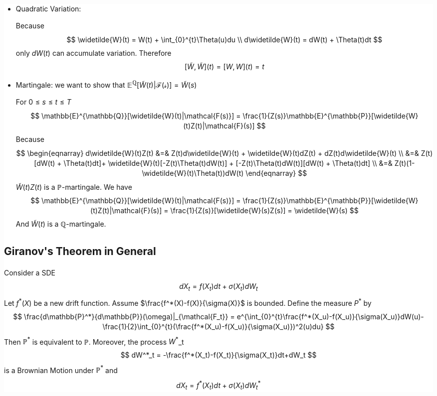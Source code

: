+ Quadratic Variation:

  Because
  $$
  \widetilde{W}(t) = W(t) + \int_{0}^{t}\Theta(u)du \\
  d\widetilde{W}(t) = dW(t) + \Theta(t)dt
  $$
  only $dW(t)$ can accumulate variation. Therefore 
  $$
  [\widetilde{W}, \widetilde{W}](t) = [{W}, {W}](t) = t
  $$
  
+ Martingale: we want to show that $\mathbb{E}^{\mathbb{Q}}[\widetilde{W}(t)|\mathcal{F(s)}] = \widetilde{W}(s)$

  For $0 \leq s \leq t \leq T$
  $$
  \mathbb{E}^{\mathbb{Q}}[\widetilde{W}(t)|\mathcal{F(s)}] = \frac{1}{Z(s)}\mathbb{E}^{\mathbb{P}}[\widetilde{W}(t)Z(t)|\mathcal{F}(s)]
  $$
  Because
  $$
  \begin{eqnarray}
  d\widetilde{W}(t)Z(t) &=& Z(t)d\widetilde{W}(t) + \widetilde{W}(t)dZ(t) + dZ(t)d\widetilde{W}(t) \\
  &=& Z(t)[dW(t) + \Theta(t)dt]+ \widetilde{W}(t)[-Z(t)\Theta(t)dW(t)] + [-Z(t)\Theta(t)dW(t)][dW(t) + \Theta(t)dt] \\
  &=& Z(t)(1-\widetilde{W}(t)\Theta(t))dW(t)
  \end{eqnarray}
  $$
  $\widetilde{W}(t)Z(t)$ is a $\mathbb{P}$-martingale. We have
  $$
  \mathbb{E}^{\mathbb{Q}}[\widetilde{W}(t)|\mathcal{F(s)}] = \frac{1}{Z(s)}\mathbb{E}^{\mathbb{P}}[\widetilde{W}(t)Z(t)|\mathcal{F}(s)] = \frac{1}{Z(s)}[\widetilde{W}(s)Z(s)] = \widetilde{W}(s)
  $$
  And $\widetilde{W}(t)$ is a $\mathbb{Q}$-martingale.

## Giranov's Theorem in General

Consider a SDE 
$$
dX_t = f(X_t)dt + \sigma(X_t)dW_t
$$
Let $f^*(X)$ be a new drift function. Assume $\frac{f^*(X)-f(X)}{\sigma(X)}$ is bounded. Define the measure $P^*$ by 
$$
\frac{d\mathbb{P}^*}{d\mathbb{P}}(\omega)|_{\mathcal{F_t}} = e^{\int_{0}^{t}\frac{f^*(X_u)-f(X_u)}{\sigma(X_u)}dW(u)-\frac{1}{2}\int_{0}^{t}(\frac{f^*(X_u)-f(X_u)}{\sigma(X_u)})^2(u)du}
$$
Then $\mathbb{P}^*$ is equivalent to $\mathbb{P}$. Moreover, the process $W^*$_t 
$$
dW^*_t = -\frac{f^*(X_t)-f(X_t)}{\sigma(X_t)}dt+dW_t
$$
is a Brownian Motion under $\mathbb{P}^*$ and 
$$
dX_t = f^*(X_t)dt + \sigma(X_t)dW^*_t
$$
